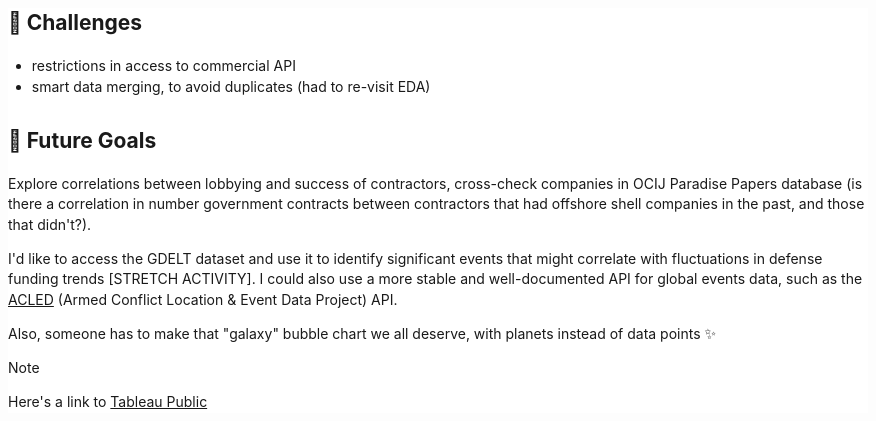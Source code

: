 ## :construction: Challenges 
- restrictions in access to commercial API
- smart data merging, to avoid duplicates (had to re-visit EDA)

## :rocket: Future Goals
Explore correlations between lobbying and success of contractors, cross-check companies in OCIJ Paradise Papers database (is there a correlation in number government contracts between contractors that had offshore shell companies in the past, and those that didn't?). 

I'd like to access the GDELT dataset and use it to identify significant events that might correlate with fluctuations in defense funding trends [STRETCH ACTIVITY]. I could also use a more stable and well-documented API for global events data, such as the [ACLED](https://acleddata.com/conflict-index/) (Armed Conflict Location & Event Data Project) API.

Also, someone has to make that "galaxy" bubble chart we all deserve, with planets instead of data points :sparkles:

> [!NOTE]
> Here's a link to [Tableau Public](https://public.tableau.com/views/space_defense_workbook/Story?:language=en-US&:sid=&:redirect=auth&:display_count=n&:origin=viz_share_link)

[^1]: Disclaimer: this assignment is part of a Capstone Project at Lighthouse Labs 
